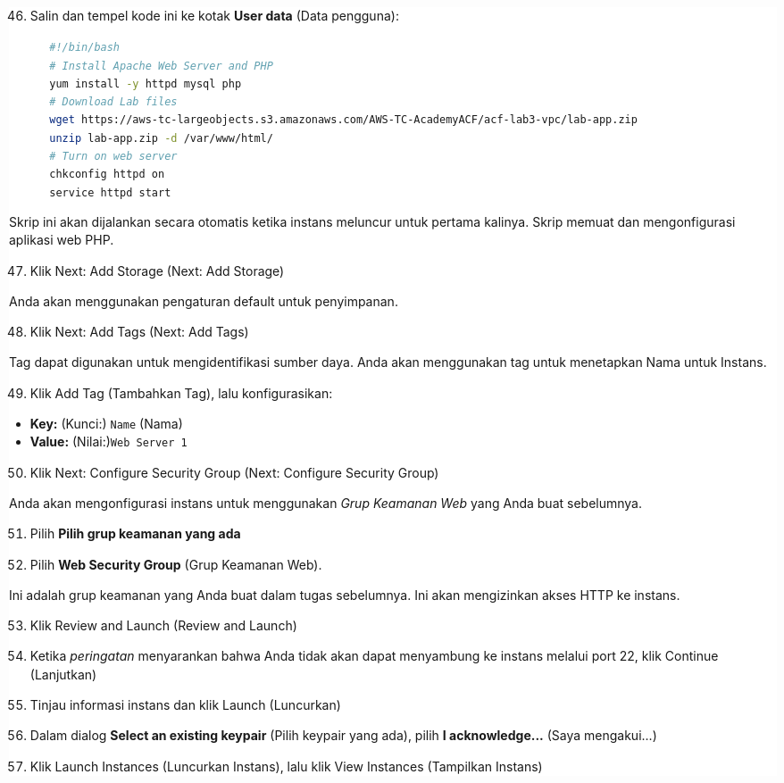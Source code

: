 46. Salin dan tempel kode ini ke kotak **User data** (Data pengguna):

    ```bash
       #!/bin/bash
       # Install Apache Web Server and PHP
       yum install -y httpd mysql php
       # Download Lab files
       wget https://aws-tc-largeobjects.s3.amazonaws.com/AWS-TC-AcademyACF/acf-lab3-vpc/lab-app.zip
       unzip lab-app.zip -d /var/www/html/
       # Turn on web server
       chkconfig httpd on
       service httpd start
       ```

   Skrip ini akan dijalankan secara otomatis ketika instans meluncur untuk pertama kalinya. Skrip memuat dan mengonfigurasi aplikasi web PHP.

47. Klik <span id="ssb_grey">Next: Add Storage</span> (Next: Add Storage)

   Anda akan menggunakan pengaturan default untuk penyimpanan.

48. Klik <span id="ssb_grey">Next: Add Tags</span> (Next: Add Tags)

   Tag dapat digunakan untuk mengidentifikasi sumber daya. Anda akan menggunakan tag untuk menetapkan Nama untuk Instans.

49. Klik <span id="ssb_grey">Add Tag</span> (Tambahkan Tag), lalu konfigurasikan:

   - **Key:** (Kunci:) `Name` (Nama)
   - **Value:** (Nilai:)`Web Server 1`

50. Klik <span id="ssb_grey">Next: Configure Security Group</span> (Next: Configure Security Group)

   Anda akan mengonfigurasi instans untuk menggunakan _Grup Keamanan Web_ yang Anda buat sebelumnya.

51. Pilih <i class="far fa-dot-circle"></i> **Pilih grup keamanan yang ada**

52. Pilih <i class="far fa-check-square"></i> **Web Security Group** (Grup Keamanan Web).

   Ini adalah grup keamanan yang Anda buat dalam tugas sebelumnya. Ini akan mengizinkan akses HTTP ke instans.

53. Klik <span id="ssb_blue">Review and Launch</span> (Review and Launch)

54. Ketika *peringatan* menyarankan bahwa Anda tidak akan dapat menyambung ke instans melalui port 22, klik <span id="ssb_blue">Continue</span> (Lanjutkan)

55. Tinjau informasi instans dan klik <span id="ssb_blue">Launch</span> (Luncurkan)

56. Dalam dialog **Select an existing keypair** (Pilih keypair yang ada), pilih <i class="far fa-check-square"></i> **I acknowledge...** (Saya mengakui...)

57. Klik <span id="ssb_blue">Launch Instances</span> (Luncurkan Instans), lalu klik <span id="ssb_blue">View Instances</span> (Tampilkan Instans)
